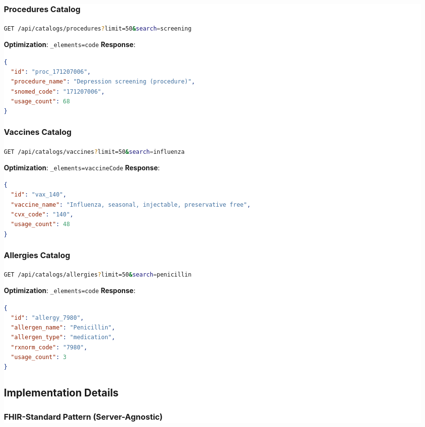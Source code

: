 ### Procedures Catalog
```bash
GET /api/catalogs/procedures?limit=50&search=screening
```

**Optimization**: `_elements=code`
**Response**:
```json
{
  "id": "proc_171207006",
  "procedure_name": "Depression screening (procedure)",
  "snomed_code": "171207006",
  "usage_count": 68
}
```

### Vaccines Catalog
```bash
GET /api/catalogs/vaccines?limit=50&search=influenza
```

**Optimization**: `_elements=vaccineCode`
**Response**:
```json
{
  "id": "vax_140",
  "vaccine_name": "Influenza, seasonal, injectable, preservative free",
  "cvx_code": "140",
  "usage_count": 48
}
```

### Allergies Catalog
```bash
GET /api/catalogs/allergies?limit=50&search=penicillin
```

**Optimization**: `_elements=code`
**Response**:
```json
{
  "id": "allergy_7980",
  "allergen_name": "Penicillin",
  "allergen_type": "medication",
  "rxnorm_code": "7980",
  "usage_count": 3
}
```

## Implementation Details

### FHIR-Standard Pattern (Server-Agnostic)
